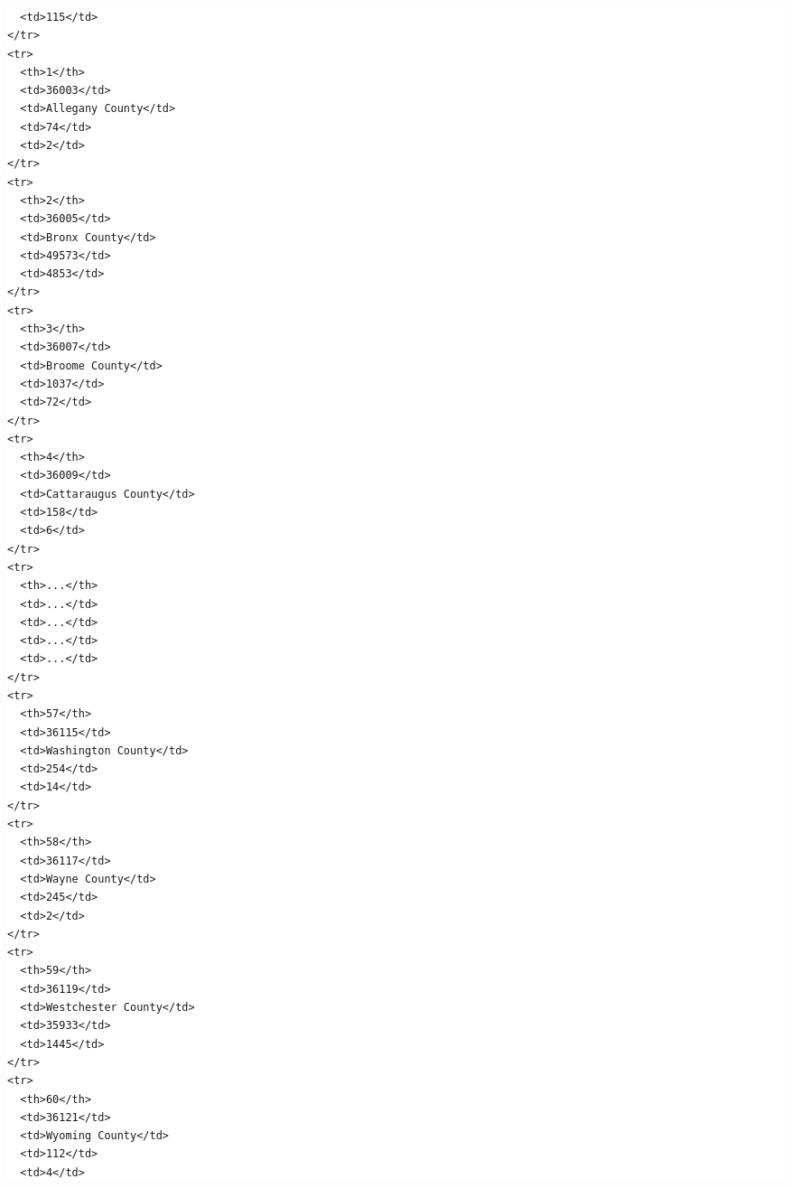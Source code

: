       <td>115</td>
    </tr>
    <tr>
      <th>1</th>
      <td>36003</td>
      <td>Allegany County</td>
      <td>74</td>
      <td>2</td>
    </tr>
    <tr>
      <th>2</th>
      <td>36005</td>
      <td>Bronx County</td>
      <td>49573</td>
      <td>4853</td>
    </tr>
    <tr>
      <th>3</th>
      <td>36007</td>
      <td>Broome County</td>
      <td>1037</td>
      <td>72</td>
    </tr>
    <tr>
      <th>4</th>
      <td>36009</td>
      <td>Cattaraugus County</td>
      <td>158</td>
      <td>6</td>
    </tr>
    <tr>
      <th>...</th>
      <td>...</td>
      <td>...</td>
      <td>...</td>
      <td>...</td>
    </tr>
    <tr>
      <th>57</th>
      <td>36115</td>
      <td>Washington County</td>
      <td>254</td>
      <td>14</td>
    </tr>
    <tr>
      <th>58</th>
      <td>36117</td>
      <td>Wayne County</td>
      <td>245</td>
      <td>2</td>
    </tr>
    <tr>
      <th>59</th>
      <td>36119</td>
      <td>Westchester County</td>
      <td>35933</td>
      <td>1445</td>
    </tr>
    <tr>
      <th>60</th>
      <td>36121</td>
      <td>Wyoming County</td>
      <td>112</td>
      <td>4</td>